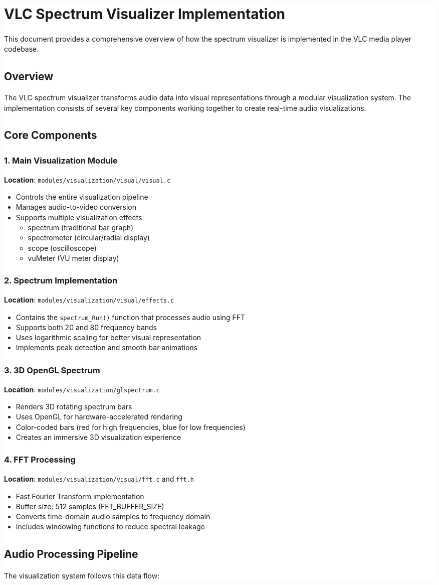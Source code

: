# VLC Spectrum Visualizer Implementation

This document provides a comprehensive overview of how the spectrum visualizer is implemented in the VLC media player codebase.

## Overview

The VLC spectrum visualizer transforms audio data into visual representations through a modular visualization system. The implementation consists of several key components working together to create real-time audio visualizations.

## Core Components

### 1. Main Visualization Module
**Location**: `modules/visualization/visual/visual.c`
- Controls the entire visualization pipeline
- Manages audio-to-video conversion
- Supports multiple visualization effects:
  - spectrum (traditional bar graph)
  - spectrometer (circular/radial display)
  - scope (oscilloscope)
  - vuMeter (VU meter display)

### 2. Spectrum Implementation
**Location**: `modules/visualization/visual/effects.c`
- Contains the `spectrum_Run()` function that processes audio using FFT
- Supports both 20 and 80 frequency bands
- Uses logarithmic scaling for better visual representation
- Implements peak detection and smooth bar animations

### 3. 3D OpenGL Spectrum
**Location**: `modules/visualization/glspectrum.c`
- Renders 3D rotating spectrum bars
- Uses OpenGL for hardware-accelerated rendering
- Color-coded bars (red for high frequencies, blue for low frequencies)
- Creates an immersive 3D visualization experience

### 4. FFT Processing
**Location**: `modules/visualization/visual/fft.c` and `fft.h`
- Fast Fourier Transform implementation
- Buffer size: 512 samples (FFT_BUFFER_SIZE)
- Converts time-domain audio samples to frequency domain
- Includes windowing functions to reduce spectral leakage

## Audio Processing Pipeline

The visualization system follows this data flow:
